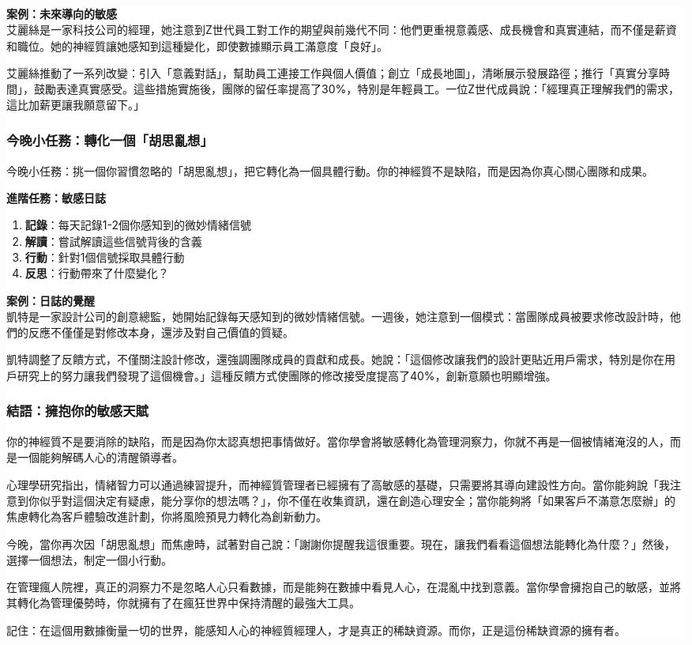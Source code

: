 **案例：未來導向的敏感**  
艾麗絲是一家科技公司的經理，她注意到Z世代員工對工作的期望與前幾代不同：他們更重視意義感、成長機會和真實連結，而不僅是薪資和職位。她的神經質讓她感知到這種變化，即使數據顯示員工滿意度「良好」。

艾麗絲推動了一系列改變：引入「意義對話」，幫助員工連接工作與個人價值；創立「成長地圖」，清晰展示發展路徑；推行「真實分享時間」，鼓勵表達真實感受。這些措施實施後，團隊的留任率提高了30%，特別是年輕員工。一位Z世代成員說：「經理真正理解我們的需求，這比加薪更讓我願意留下。」

### 今晚小任務：轉化一個「胡思亂想」

今晚小任務：挑一個你習慣忽略的「胡思亂想」，把它轉化為一個具體行動。你的神經質不是缺陷，而是因為你真心關心團隊和成果。

**進階任務：敏感日誌**
1. **記錄**：每天記錄1-2個你感知到的微妙情緒信號
2. **解讀**：嘗試解讀這些信號背後的含義
3. **行動**：針對1個信號採取具體行動
4. **反思**：行動帶來了什麼變化？

**案例：日誌的覺醒**  
凱特是一家設計公司的創意總監，她開始記錄每天感知到的微妙情緒信號。一週後，她注意到一個模式：當團隊成員被要求修改設計時，他們的反應不僅僅是對修改本身，還涉及對自己價值的質疑。

凱特調整了反饋方式，不僅關注設計修改，還強調團隊成員的貢獻和成長。她說：「這個修改讓我們的設計更貼近用戶需求，特別是你在用戶研究上的努力讓我們發現了這個機會。」這種反饋方式使團隊的修改接受度提高了40%，創新意願也明顯增強。

### 結語：擁抱你的敏感天賦

你的神經質不是要消除的缺陷，而是因為你太認真想把事情做好。當你學會將敏感轉化為管理洞察力，你就不再是一個被情緒淹沒的人，而是一個能夠解碼人心的清醒領導者。

心理學研究指出，情緒智力可以通過練習提升，而神經質管理者已經擁有了高敏感的基礎，只需要將其導向建設性方向。當你能夠說「我注意到你似乎對這個決定有疑慮，能分享你的想法嗎？」，你不僅在收集資訊，還在創造心理安全；當你能夠將「如果客戶不滿意怎麼辦」的焦慮轉化為客戶體驗改進計劃，你將風險預見力轉化為創新動力。

今晚，當你再次因「胡思亂想」而焦慮時，試著對自己說：「謝謝你提醒我這很重要。現在，讓我們看看這個想法能轉化為什麼？」然後，選擇一個想法，制定一個小行動。

在管理瘋人院裡，真正的洞察力不是忽略人心只看數據，而是能夠在數據中看見人心，在混亂中找到意義。當你學會擁抱自己的敏感，並將其轉化為管理優勢時，你就擁有了在瘋狂世界中保持清醒的最強大工具。

記住：在這個用數據衡量一切的世界，能感知人心的神經質經理人，才是真正的稀缺資源。而你，正是這份稀缺資源的擁有者。
